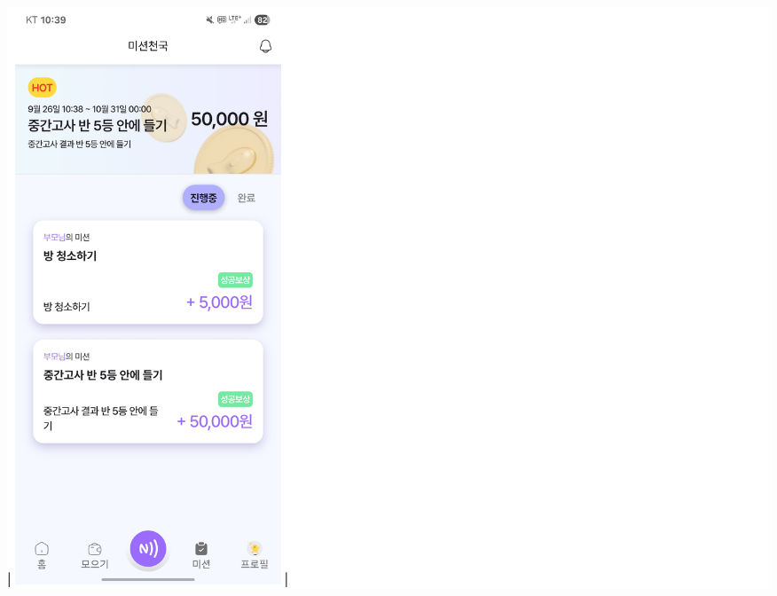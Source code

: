 | <img src="https://github.com/KDKDapplication/.github/blob/main/profile/assets/image%20(20).jpg" width="300"/> |